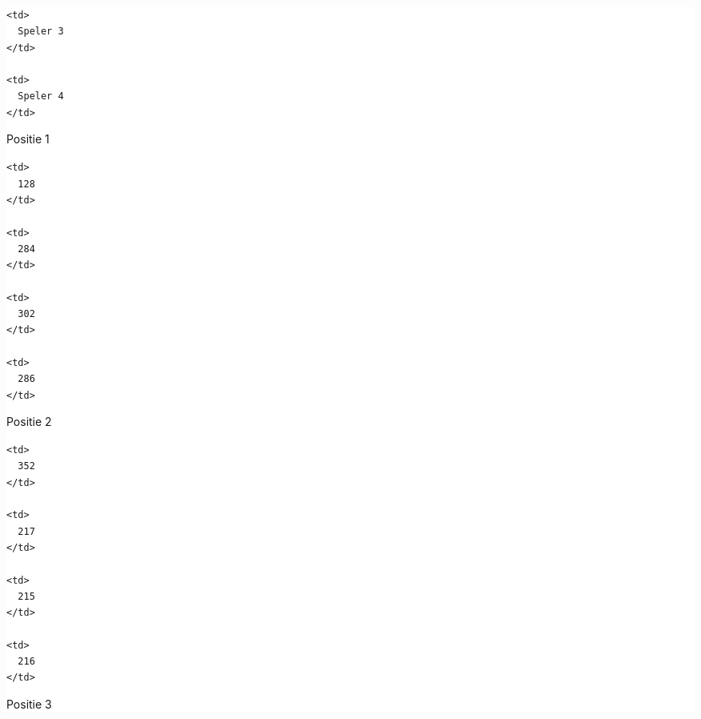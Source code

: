     <td>
      Speler 3
    </td>
    
    <td>
      Speler 4
    </td>
  </tr>
  
  <tr>
    <td>
      Positie 1
    </td>
    
    <td>
      128
    </td>
    
    <td>
      284
    </td>
    
    <td>
      302
    </td>
    
    <td>
      286
    </td>
  </tr>
  
  <tr>
    <td>
      Positie 2
    </td>
    
    <td>
      352
    </td>
    
    <td>
      217
    </td>
    
    <td>
      215
    </td>
    
    <td>
      216
    </td>
  </tr>
  
  <tr>
    <td>
      Positie 3
    </td>
    